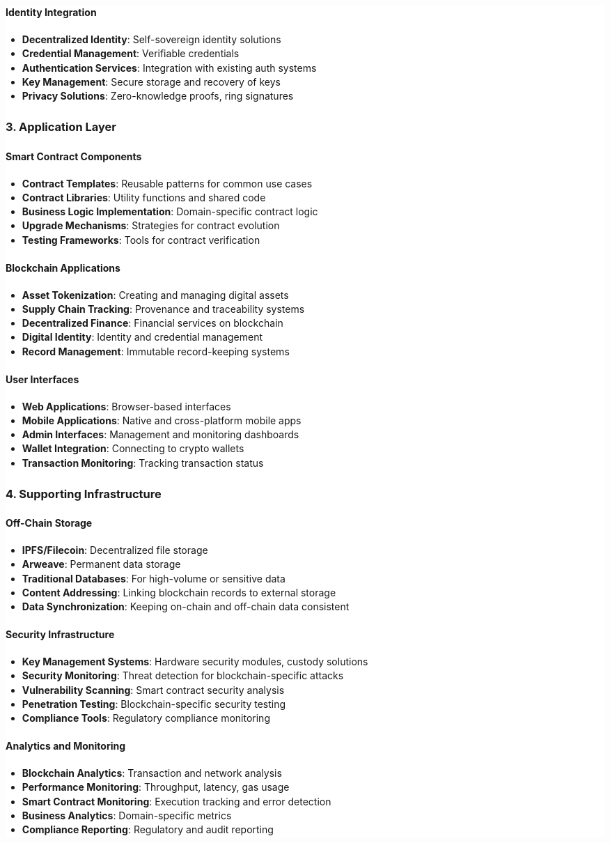 #### Identity Integration
- **Decentralized Identity**: Self-sovereign identity solutions
- **Credential Management**: Verifiable credentials
- **Authentication Services**: Integration with existing auth systems
- **Key Management**: Secure storage and recovery of keys
- **Privacy Solutions**: Zero-knowledge proofs, ring signatures

### 3. Application Layer

#### Smart Contract Components
- **Contract Templates**: Reusable patterns for common use cases
- **Contract Libraries**: Utility functions and shared code
- **Business Logic Implementation**: Domain-specific contract logic
- **Upgrade Mechanisms**: Strategies for contract evolution
- **Testing Frameworks**: Tools for contract verification

#### Blockchain Applications
- **Asset Tokenization**: Creating and managing digital assets
- **Supply Chain Tracking**: Provenance and traceability systems
- **Decentralized Finance**: Financial services on blockchain
- **Digital Identity**: Identity and credential management
- **Record Management**: Immutable record-keeping systems

#### User Interfaces
- **Web Applications**: Browser-based interfaces
- **Mobile Applications**: Native and cross-platform mobile apps
- **Admin Interfaces**: Management and monitoring dashboards
- **Wallet Integration**: Connecting to crypto wallets
- **Transaction Monitoring**: Tracking transaction status

### 4. Supporting Infrastructure

#### Off-Chain Storage
- **IPFS/Filecoin**: Decentralized file storage
- **Arweave**: Permanent data storage
- **Traditional Databases**: For high-volume or sensitive data
- **Content Addressing**: Linking blockchain records to external storage
- **Data Synchronization**: Keeping on-chain and off-chain data consistent

#### Security Infrastructure
- **Key Management Systems**: Hardware security modules, custody solutions
- **Security Monitoring**: Threat detection for blockchain-specific attacks
- **Vulnerability Scanning**: Smart contract security analysis
- **Penetration Testing**: Blockchain-specific security testing
- **Compliance Tools**: Regulatory compliance monitoring

#### Analytics and Monitoring
- **Blockchain Analytics**: Transaction and network analysis
- **Performance Monitoring**: Throughput, latency, gas usage
- **Smart Contract Monitoring**: Execution tracking and error detection
- **Business Analytics**: Domain-specific metrics
- **Compliance Reporting**: Regulatory and audit reporting
